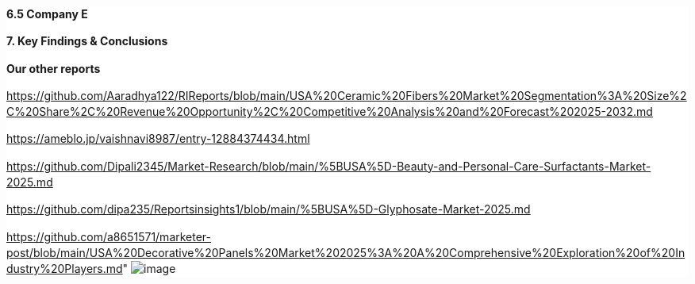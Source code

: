 <strong>6.5 Company E</strong>

<strong>7. Key Findings & Conclusions</strong>

<strong>Our other reports</strong>

<a href=https://github.com/Aaradhya122/RIReports/blob/main/USA%20Ceramic%20Fibers%20Market%20Segmentation%3A%20Size%2C%20Share%2C%20Revenue%20Opportunity%2C%20Competitive%20Analysis%20and%20Forecast%202025-2032.md>https://github.com/Aaradhya122/RIReports/blob/main/USA%20Ceramic%20Fibers%20Market%20Segmentation%3A%20Size%2C%20Share%2C%20Revenue%20Opportunity%2C%20Competitive%20Analysis%20and%20Forecast%202025-2032.md</a>

<a href=https://ameblo.jp/vaishnavi8987/entry-12884374434.html>https://ameblo.jp/vaishnavi8987/entry-12884374434.html</a>

<a href=https://github.com/Dipali2345/Market-Research/blob/main/%5BUSA%5D-Beauty-and-Personal-Care-Surfactants-Market-2025.md>https://github.com/Dipali2345/Market-Research/blob/main/%5BUSA%5D-Beauty-and-Personal-Care-Surfactants-Market-2025.md</a>

<a href=https://github.com/dipa235/Reportsinsights1/blob/main/%5BUSA%5D-Glyphosate-Market-2025.md>https://github.com/dipa235/Reportsinsights1/blob/main/%5BUSA%5D-Glyphosate-Market-2025.md</a>

<a href=https://github.com/a8651571/marketer-post/blob/main/USA%20Decorative%20Panels%20Market%202025%3A%20A%20Comprehensive%20Exploration%20of%20Industry%20Players.md>https://github.com/a8651571/marketer-post/blob/main/USA%20Decorative%20Panels%20Market%202025%3A%20A%20Comprehensive%20Exploration%20of%20Industry%20Players.md</a>"
![image](https://github.com/user-attachments/assets/7ad33ed5-6ff8-481a-9dae-4cc858f0a45f)
